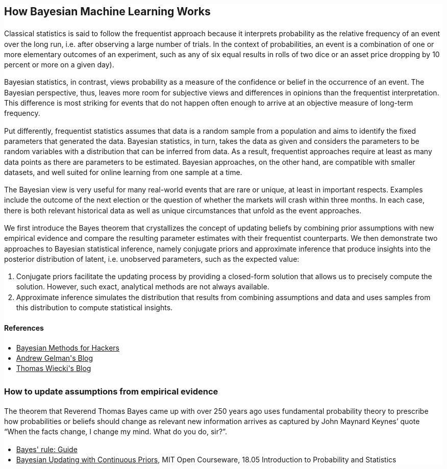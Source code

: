 
## How Bayesian Machine Learning Works

Classical statistics is said to follow the frequentist approach because it interprets probability as the relative frequency of an event over the long run, i.e. after observing a large number of trials. In the context of probabilities, an event is a combination of one or more elementary outcomes of an experiment, such as any of six equal results in rolls of two dice or an asset price dropping by 10 percent or more on a given day). 

Bayesian statistics, in contrast, views probability as a measure of the confidence or belief in the occurrence of an event. The Bayesian perspective, thus, leaves more room for subjective views and differences in opinions than the frequentist interpretation. This difference is most striking for events that do not happen often enough to arrive at an objective measure of long-term frequency.

Put differently, frequentist statistics assumes that data is a random sample from a population and aims to identify the fixed parameters that generated the data. Bayesian statistics, in turn, takes the data as given and considers the parameters to be random variables with a distribution that can be inferred from data. As a result, frequentist approaches require at least as many data points as there are parameters to be estimated. Bayesian approaches, on the other hand, are compatible with smaller datasets, and well suited for online learning from one sample at a time.

The Bayesian view is very useful for many real-world events that are rare or unique, at least in important respects. Examples include the outcome of the next election or the question of whether the markets will crash within three months. In each case, there is both relevant historical data as well as unique circumstances that unfold as the event approaches.

We first introduce the Bayes theorem that crystallizes the concept of updating beliefs by combining prior assumptions with new empirical evidence and compare the resulting parameter estimates with their frequentist counterparts. We then demonstrate two approaches to Bayesian statistical inference, namely conjugate priors and approximate inference that produce insights into the posterior distribution of latent, i.e. unobserved parameters, such as the expected value:

1. Conjugate priors facilitate the updating process by providing a closed-form solution that allows us to precisely compute the solution. However, such exact, analytical methods are not always available.
2. Approximate inference simulates the distribution that results from combining assumptions and data and uses samples from this distribution to compute statistical insights.

#### References

- [Bayesian Methods for Hackers](http://camdavidsonpilon.github.io/Probabilistic-Programming-and-Bayesian-Methods-for-Hackers/)
- [Andrew Gelman's Blog](https://andrewgelman.com/)
- [Thomas Wiecki's Blog](https://twiecki.github.io/)

### How to update assumptions from empirical evidence

The theorem that Reverend Thomas Bayes came up with over 250 years ago uses fundamental probability theory to prescribe how probabilities or beliefs should change as relevant new information arrives as captured by John Maynard Keynes’ quote “When the facts change, I change my mind. What do you do, sir?”.

- [Bayes' rule: Guide](https://arbital.com/p/bayes_rule/?l=1zq)
- [Bayesian Updating with Continuous Priors](https://ocw.mit.edu/courses/mathematics/18-05-introduction-to-probability-and-statistics-spring-2014/readings/MIT18_05S14_Reading13a.pdf), MIT Open Courseware, 18.05 Introduction to Probability and Statistics
